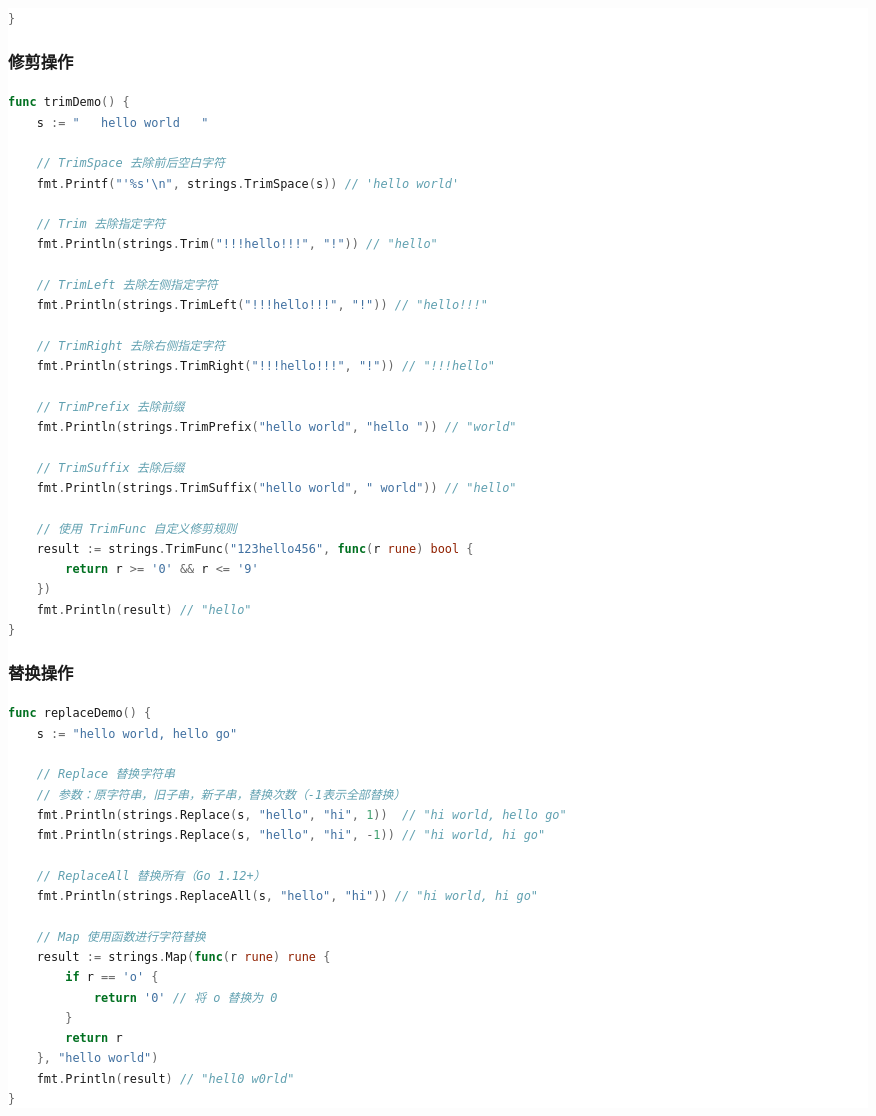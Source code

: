 ```go
}
```

### 修剪操作
```go
func trimDemo() {
    s := "   hello world   "
    
    // TrimSpace 去除前后空白字符
    fmt.Printf("'%s'\n", strings.TrimSpace(s)) // 'hello world'
    
    // Trim 去除指定字符
    fmt.Println(strings.Trim("!!!hello!!!", "!")) // "hello"
    
    // TrimLeft 去除左侧指定字符
    fmt.Println(strings.TrimLeft("!!!hello!!!", "!")) // "hello!!!"
    
    // TrimRight 去除右侧指定字符
    fmt.Println(strings.TrimRight("!!!hello!!!", "!")) // "!!!hello"
    
    // TrimPrefix 去除前缀
    fmt.Println(strings.TrimPrefix("hello world", "hello ")) // "world"
    
    // TrimSuffix 去除后缀
    fmt.Println(strings.TrimSuffix("hello world", " world")) // "hello"
    
    // 使用 TrimFunc 自定义修剪规则
    result := strings.TrimFunc("123hello456", func(r rune) bool {
        return r >= '0' && r <= '9'
    })
    fmt.Println(result) // "hello"
}
```

### 替换操作
```go
func replaceDemo() {
    s := "hello world, hello go"
    
    // Replace 替换字符串
    // 参数：原字符串，旧子串，新子串，替换次数（-1表示全部替换）
    fmt.Println(strings.Replace(s, "hello", "hi", 1))  // "hi world, hello go"
    fmt.Println(strings.Replace(s, "hello", "hi", -1)) // "hi world, hi go"
    
    // ReplaceAll 替换所有（Go 1.12+）
    fmt.Println(strings.ReplaceAll(s, "hello", "hi")) // "hi world, hi go"
    
    // Map 使用函数进行字符替换
    result := strings.Map(func(r rune) rune {
        if r == 'o' {
            return '0' // 将 o 替换为 0
        }
        return r
    }, "hello world")
    fmt.Println(result) // "hell0 w0rld"
}
```
